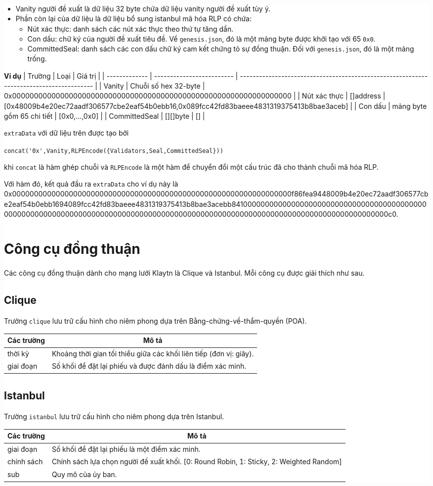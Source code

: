   - Vanity người đề xuất là dữ liệu 32 byte chứa dữ liệu vanity người đề xuất tùy ý.
  - Phần còn lại của dữ liệu là dữ liệu bổ sung istanbul mã hóa RLP có chứa:
     - Nút xác thực: danh sách các nút xác thực theo thứ tự tăng dần.
     - Con dấu: chữ ký của người đề xuất tiêu đề. Về `genesis.json`, đó là một mảng byte được khởi tạo với 65 `0x0`.
     - CommittedSeal: danh sách các con dấu chữ ký cam kết chứng tỏ sự đồng thuận. Đối với `genesis.json`, đó là một mảng trống.

**Ví dụ**
| Trường        | Loại                      | Giá trị                                                                                 |
| ------------- | ------------------------- | --------------------------------------------------------------------------------------- |
| Vanity        | Chuỗi số hex 32-byte      | 0x0000000000000000000000000000000000000000000000000000000000000000                      |
| Nút xác thực  | []address                 | [0x48009b4e20ec72aadf306577cbe2eaf54b0ebb16,0x089fcc42fd83baeee4831319375413b8bae3aceb] |
| Con dấu       | mảng byte gồm 65 chi tiết | [0x0,...,0x0]                                                                           |
| CommittedSeal | [][]byte                  | []                                                                                      |

`extraData` với dữ liệu trên được tạo bởi
```
concat('0x',Vanity,RLPEncode({Validators,Seal,CommittedSeal}))
```
khi `concat` là hàm ghép chuỗi và `RLPEncode` là một hàm để chuyển đổi một cấu trúc đã cho thành chuỗi mã hóa RLP.

Với hàm đó, kết quả đầu ra `extraData` cho ví dụ này là 0x0000000000000000000000000000000000000000000000000000000000000000f86fea9448009b4e20ec72aadf306577cbe2eaf54b0ebb1694089fcc42fd83baeee4831319375413b8bae3acebb8410000000000000000000000000000000000000000000000000000000000000000000000000000000000000000000000000000000000000000000000000000000000c0.


# Công cụ đồng thuận <a id="consensus-engine"></a>

Các công cụ đồng thuận dành cho mạng lưới Klaytn là Clique và Istanbul. Mỗi công cụ được giải thích như sau.

## Clique <a id="clique"></a>

Trường `clique` lưu trữ cấu hình cho niêm phong dựa trên Bằng-chứng-về-thẩm-quyền (POA).

| Các trường | Mô tả                                                              |
| ---------- | ------------------------------------------------------------------ |
| thời kỳ    | Khoảng thời gian tối thiểu giữa các khối liên tiếp (đơn vị: giây). |
| giai đoạn  | Số khối để đặt lại phiếu và được đánh dấu là điểm xác minh.        |

## Istanbul <a id="istanbul"></a>

Trường `istanbul` lưu trữ cấu hình cho niêm phong dựa trên Istanbul.

| Các trường | Mô tả                                                                                   |
| ---------- | --------------------------------------------------------------------------------------- |
| giai đoạn  | Số khối để đặt lại phiếu là một điểm xác minh.                                          |
| chính sách | Chính sách lựa chọn người đề xuất khối. [0: Round Robin, 1: Sticky, 2: Weighted Random] |
| sub        | Quy mô của ủy ban.                                                                      |
